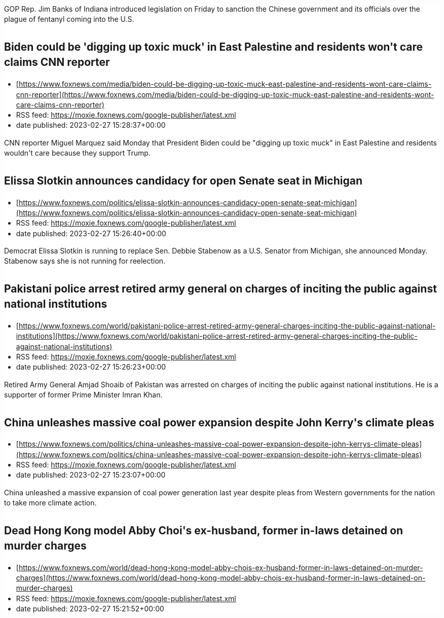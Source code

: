 GOP Rep. Jim Banks of Indiana introduced legislation on Friday to sanction the Chinese government and its officials over the plague of fentanyl coming into the U.S.

## Biden could be 'digging up toxic muck' in East Palestine and residents won't care claims CNN reporter
 - [https://www.foxnews.com/media/biden-could-be-digging-up-toxic-muck-east-palestine-and-residents-wont-care-claims-cnn-reporter](https://www.foxnews.com/media/biden-could-be-digging-up-toxic-muck-east-palestine-and-residents-wont-care-claims-cnn-reporter)
 - RSS feed: https://moxie.foxnews.com/google-publisher/latest.xml
 - date published: 2023-02-27 15:28:37+00:00

CNN reporter Miguel Marquez said Monday that President Biden could be "digging up toxic muck" in East Palestine and residents wouldn't care because they support Trump.

## Elissa Slotkin announces candidacy for open Senate seat in Michigan
 - [https://www.foxnews.com/politics/elissa-slotkin-announces-candidacy-open-senate-seat-michigan](https://www.foxnews.com/politics/elissa-slotkin-announces-candidacy-open-senate-seat-michigan)
 - RSS feed: https://moxie.foxnews.com/google-publisher/latest.xml
 - date published: 2023-02-27 15:26:40+00:00

Democrat Elissa Slotkin is running to replace Sen. Debbie Stabenow as a U.S. Senator from Michigan, she announced Monday. Stabenow says she is not running for reelection.

## Pakistani police arrest retired army general on charges of inciting the public against national institutions
 - [https://www.foxnews.com/world/pakistani-police-arrest-retired-army-general-charges-inciting-the-public-against-national-institutions](https://www.foxnews.com/world/pakistani-police-arrest-retired-army-general-charges-inciting-the-public-against-national-institutions)
 - RSS feed: https://moxie.foxnews.com/google-publisher/latest.xml
 - date published: 2023-02-27 15:26:23+00:00

Retired Army General Amjad Shoaib of Pakistan was arrested on charges of inciting the public against national institutions. He is a supporter of former Prime Minister Imran Khan.

## China unleashes massive coal power expansion despite John Kerry's climate pleas
 - [https://www.foxnews.com/politics/china-unleashes-massive-coal-power-expansion-despite-john-kerrys-climate-pleas](https://www.foxnews.com/politics/china-unleashes-massive-coal-power-expansion-despite-john-kerrys-climate-pleas)
 - RSS feed: https://moxie.foxnews.com/google-publisher/latest.xml
 - date published: 2023-02-27 15:23:07+00:00

China unleashed a massive expansion of coal power generation last year despite pleas from Western governments for the nation to take more climate action.

## Dead Hong Kong model Abby Choi's ex-husband, former in-laws detained on murder charges
 - [https://www.foxnews.com/world/dead-hong-kong-model-abby-chois-ex-husband-former-in-laws-detained-on-murder-charges](https://www.foxnews.com/world/dead-hong-kong-model-abby-chois-ex-husband-former-in-laws-detained-on-murder-charges)
 - RSS feed: https://moxie.foxnews.com/google-publisher/latest.xml
 - date published: 2023-02-27 15:21:52+00:00
